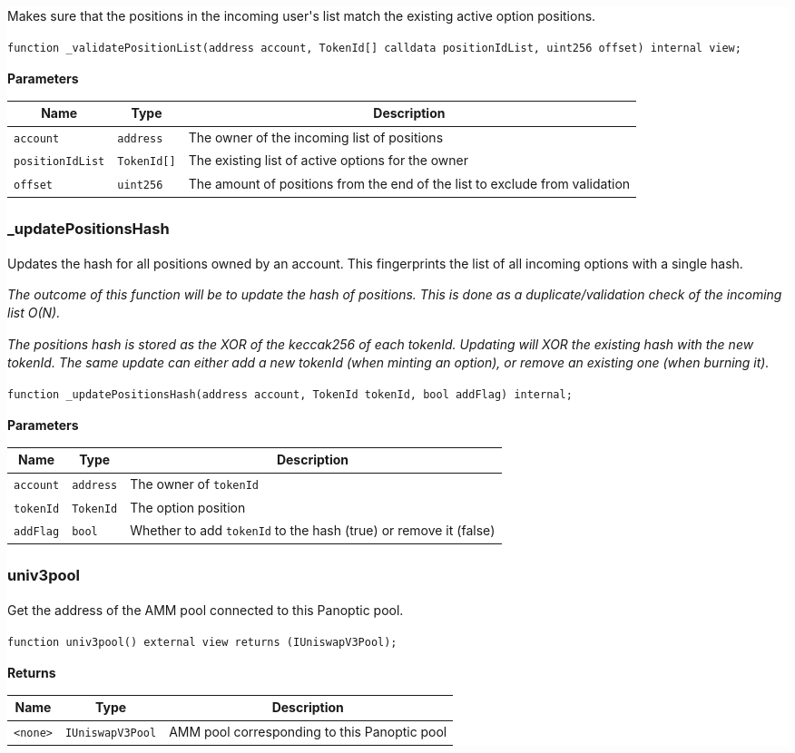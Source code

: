 Makes sure that the positions in the incoming user's list match the existing active option positions.


```solidity
function _validatePositionList(address account, TokenId[] calldata positionIdList, uint256 offset) internal view;
```
**Parameters**

|Name|Type|Description|
|----|----|-----------|
|`account`|`address`|The owner of the incoming list of positions|
|`positionIdList`|`TokenId[]`|The existing list of active options for the owner|
|`offset`|`uint256`|The amount of positions from the end of the list to exclude from validation|


### _updatePositionsHash

Updates the hash for all positions owned by an account. This fingerprints the list of all incoming options with a single hash.

*The outcome of this function will be to update the hash of positions.
This is done as a duplicate/validation check of the incoming list O(N).*

*The positions hash is stored as the XOR of the keccak256 of each tokenId. Updating will XOR the existing hash with the new tokenId.
The same update can either add a new tokenId (when minting an option), or remove an existing one (when burning it).*


```solidity
function _updatePositionsHash(address account, TokenId tokenId, bool addFlag) internal;
```
**Parameters**

|Name|Type|Description|
|----|----|-----------|
|`account`|`address`|The owner of `tokenId`|
|`tokenId`|`TokenId`|The option position|
|`addFlag`|`bool`|Whether to add `tokenId` to the hash (true) or remove it (false)|


### univ3pool

Get the address of the AMM pool connected to this Panoptic pool.


```solidity
function univ3pool() external view returns (IUniswapV3Pool);
```
**Returns**

|Name|Type|Description|
|----|----|-----------|
|`<none>`|`IUniswapV3Pool`|AMM pool corresponding to this Panoptic pool|
